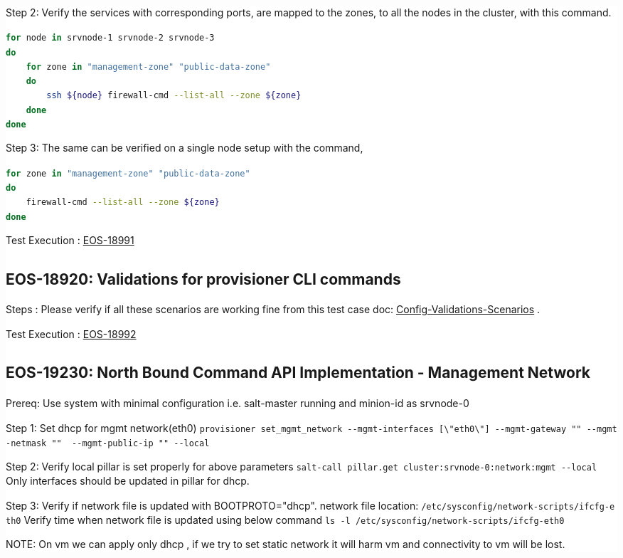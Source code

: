 Step 2: Verify the services with corresponding ports, are mapped to the zones, to all the nodes in the cluster, with this command.
```bash
for node in srvnode-1 srvnode-2 srvnode-3
do
    for zone in "management-zone" "public-data-zone"
    do
        ssh ${node} firewall-cmd --list-all --zone ${zone}
    done
done
```

Step 3: The same can be verified on a single node setup with the command,
```bash
for zone in "management-zone" "public-data-zone"
do
    firewall-cmd --list-all --zone ${zone}
done
```

Test Execution : [EOS-18991](https://jts.seagate.com/browse/EOS-18991)

## EOS-18920: Validations for provisioner CLI commands
   Steps : Please verify if all these scenarios are working fine from this test case doc: [Config-Validations-Scenarios](https://seagatetechnology.sharepoint.com/:x:/r/sites/eos.devops/Shared%20Documents/Provisioning/QA/Config%20Validation%20Scenarios.xlsx?d=w73fbedf43ece422ab7ce6b806d6f8f84&csf=1&web=1&e=otLPMZ) .  

Test Execution : [EOS-18992](https://jts.seagate.com/browse/EOS-18992)

## EOS-19230: North Bound Command API Implementation - Management Network
Prereq: Use system with minimal configuration i.e. salt-master running and minion-id as srvnode-0

Step 1:  Set dhcp for mgmt network(eth0)
    ```
    provisioner set_mgmt_network --mgmt-interfaces [\"eth0\"] --mgmt-gateway "" --mgmt-netmask ""  --mgmt-public-ip "" --local
    ```

Step 2: Verify local pillar is set properly for above parameters
    ```
    salt-call pillar.get cluster:srvnode-0:network:mgmt --local
    ```
    Only interfaces should be updated in pillar for dhcp.

Step 3: Verify if network file is updated with BOOTPROTO="dhcp".
    network file location: `/etc/sysconfig/network-scripts/ifcfg-eth0`
    Verify time when network file is updated using below command
    ```
    ls -l /etc/sysconfig/network-scripts/ifcfg-eth0
    ```

NOTE: On vm we can apply only dhcp , if we try to set static network it will harm vm and connectivity to vm will be lost.
